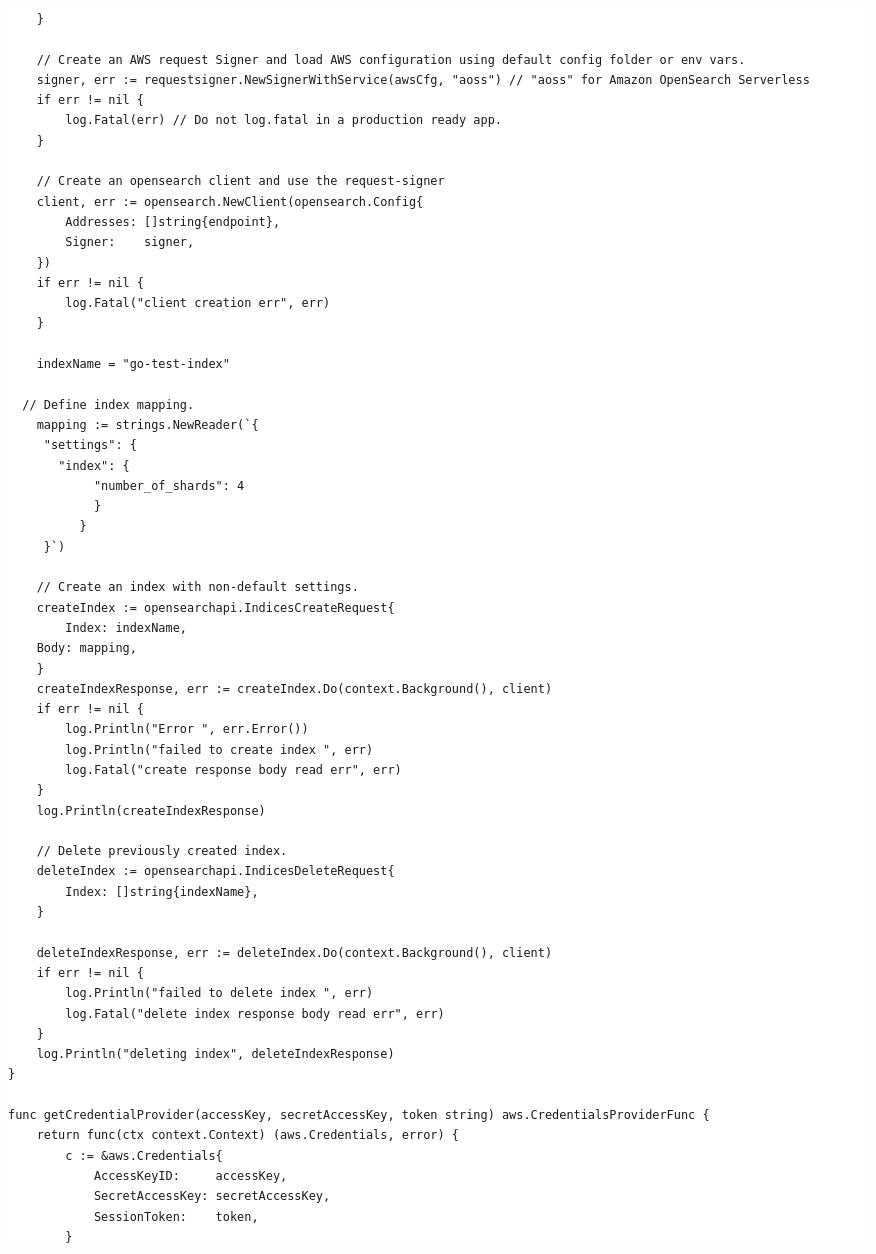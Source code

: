 ```
	}

	// Create an AWS request Signer and load AWS configuration using default config folder or env vars.
	signer, err := requestsigner.NewSignerWithService(awsCfg, "aoss") // "aoss" for Amazon OpenSearch Serverless
	if err != nil {
		log.Fatal(err) // Do not log.fatal in a production ready app.
	}

	// Create an opensearch client and use the request-signer
	client, err := opensearch.NewClient(opensearch.Config{
		Addresses: []string{endpoint},
		Signer:    signer,
	})
	if err != nil {
		log.Fatal("client creation err", err)
	}

	indexName = "go-test-index"

  // Define index mapping.
	mapping := strings.NewReader(`{
	 "settings": {
	   "index": {
	        "number_of_shards": 4
	        }
	      }
	 }`)

	// Create an index with non-default settings.
	createIndex := opensearchapi.IndicesCreateRequest{
		Index: indexName,
    Body: mapping,
	}
	createIndexResponse, err := createIndex.Do(context.Background(), client)
	if err != nil {
		log.Println("Error ", err.Error())
		log.Println("failed to create index ", err)
		log.Fatal("create response body read err", err)
	}
	log.Println(createIndexResponse)

	// Delete previously created index.
	deleteIndex := opensearchapi.IndicesDeleteRequest{
		Index: []string{indexName},
	}

	deleteIndexResponse, err := deleteIndex.Do(context.Background(), client)
	if err != nil {
		log.Println("failed to delete index ", err)
		log.Fatal("delete index response body read err", err)
	}
	log.Println("deleting index", deleteIndexResponse)
}

func getCredentialProvider(accessKey, secretAccessKey, token string) aws.CredentialsProviderFunc {
	return func(ctx context.Context) (aws.Credentials, error) {
		c := &aws.Credentials{
			AccessKeyID:     accessKey,
			SecretAccessKey: secretAccessKey,
			SessionToken:    token,
		}
```